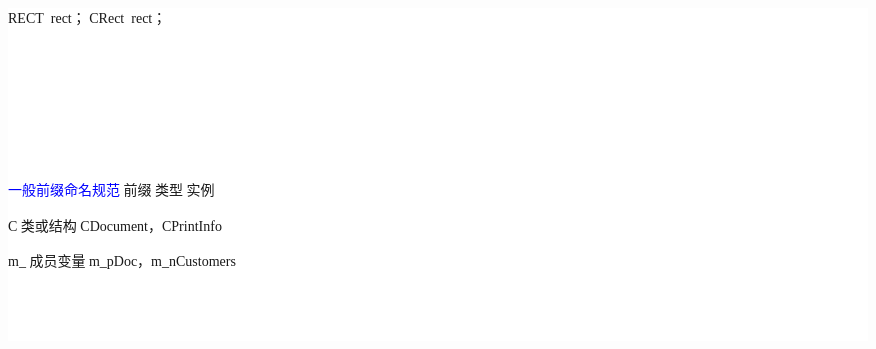 <span lang="EN-US" style="font-size:9pt;font-family:宋体;"><span
style="font-size:14px;">RECT</span><span
style="font-size:14px;mso-spacerun:yes;">  </span><span
style="font-size:14px;">rect</span></span><span lang="HI"
style="font-size:14px;font-family:宋体;">；</span><span lang="EN-US"
style="font-size:9pt;font-family:宋体;"><span style="font-size:14px;">
CRect</span><span style="font-size:14px;mso-spacerun:yes;"> 
</span><span style="font-size:14px;">rect</span></span><span lang="HI"
style="font-size:14px;font-family:宋体;">；</span><span lang="EN-US"
style="font-size:9pt;font-family:宋体;"> </span>

<span lang="EN-US" style="font-size:9pt;font-family:宋体;"></span>

<span style="font-size:14px;"> </span>

<span lang="EN-US" style="font-size:9pt;font-family:宋体;"></span>

<span style="font-size:14px;"> </span>

<span lang="EN-US" style="font-size:9pt;font-family:宋体;"></span>

<span style="font-size:14px;"> </span>

<span lang="EN-US" style="font-size:9pt;font-family:宋体;"></span>

<span style="font-size:14px;"> </span>

<span lang="HI"
style="font-size:14px;color:blue;font-family:宋体;">一般前缀命名规范</span><span
lang="HI" style="font-size:14px;font-family:宋体;"> 前缀 类型
实例</span><span lang="EN-US" style="font-size:9pt;font-family:宋体;">
</span>

<span lang="EN-US" style="font-size:14px;font-family:宋体;">C
</span><span lang="HI"
style="font-size:14px;font-family:宋体;">类或结构</span><span
lang="EN-US" style="font-size:14px;font-family:宋体;">
CDocument</span><span lang="HI"
style="font-size:14px;font-family:宋体;">，</span><span lang="EN-US"
style="font-size:9pt;font-family:宋体;"><span
style="font-size:14px;">CPrintInfo </span></span>

<span lang="EN-US" style="font-size:14px;font-family:宋体;">m\_
</span><span lang="HI"
style="font-size:14px;font-family:宋体;">成员变量</span><span
lang="EN-US" style="font-size:14px;font-family:宋体;">
m\_pDoc</span><span lang="HI"
style="font-size:14px;font-family:宋体;">，</span><span lang="EN-US"
style="font-size:9pt;font-family:宋体;"><span
style="font-size:14px;">m\_nCustomers </span></span>

<span lang="EN-US" style="font-size:9pt;font-family:宋体;"></span>

<span style="font-size:14px;"> </span>

<span lang="EN-US" style="font-size:9pt;font-family:宋体;"></span>

<span style="font-size:14px;"> </span>

